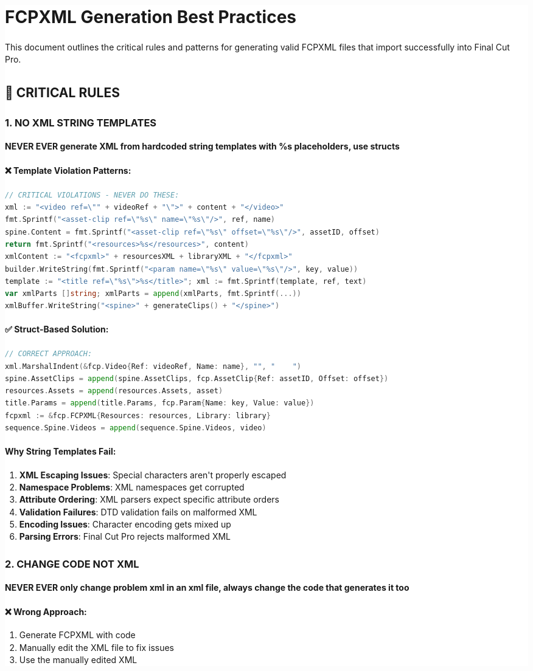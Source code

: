 # FCPXML Generation Best Practices

This document outlines the critical rules and patterns for generating valid FCPXML files that import successfully into Final Cut Pro.

## 🚨 CRITICAL RULES

### 1. NO XML STRING TEMPLATES

**NEVER EVER generate XML from hardcoded string templates with %s placeholders, use structs**

#### ❌ Template Violation Patterns:
```go
// CRITICAL VIOLATIONS - NEVER DO THESE:
xml := "<video ref=\"" + videoRef + "\">" + content + "</video>"
fmt.Sprintf("<asset-clip ref=\"%s\" name=\"%s\"/>", ref, name)
spine.Content = fmt.Sprintf("<asset-clip ref=\"%s\" offset=\"%s\"/>", assetID, offset)
return fmt.Sprintf("<resources>%s</resources>", content)
xmlContent := "<fcpxml>" + resourcesXML + libraryXML + "</fcpxml>"
builder.WriteString(fmt.Sprintf("<param name=\"%s\" value=\"%s\"/>", key, value))
template := "<title ref=\"%s\">%s</title>"; xml := fmt.Sprintf(template, ref, text)
var xmlParts []string; xmlParts = append(xmlParts, fmt.Sprintf(...))
xmlBuffer.WriteString("<spine>" + generateClips() + "</spine>")
```

#### ✅ Struct-Based Solution:
```go
// CORRECT APPROACH:
xml.MarshalIndent(&fcp.Video{Ref: videoRef, Name: name}, "", "    ")
spine.AssetClips = append(spine.AssetClips, fcp.AssetClip{Ref: assetID, Offset: offset})
resources.Assets = append(resources.Assets, asset)
title.Params = append(title.Params, fcp.Param{Name: key, Value: value})
fcpxml := &fcp.FCPXML{Resources: resources, Library: library}
sequence.Spine.Videos = append(sequence.Spine.Videos, video)
```

#### Why String Templates Fail:
1. **XML Escaping Issues**: Special characters aren't properly escaped
2. **Namespace Problems**: XML namespaces get corrupted
3. **Attribute Ordering**: XML parsers expect specific attribute orders
4. **Validation Failures**: DTD validation fails on malformed XML
5. **Encoding Issues**: Character encoding gets mixed up
6. **Parsing Errors**: Final Cut Pro rejects malformed XML

### 2. CHANGE CODE NOT XML

**NEVER EVER only change problem xml in an xml file, always change the code that generates it too**

#### ❌ Wrong Approach:
1. Generate FCPXML with code
2. Manually edit the XML file to fix issues
3. Use the manually edited XML
